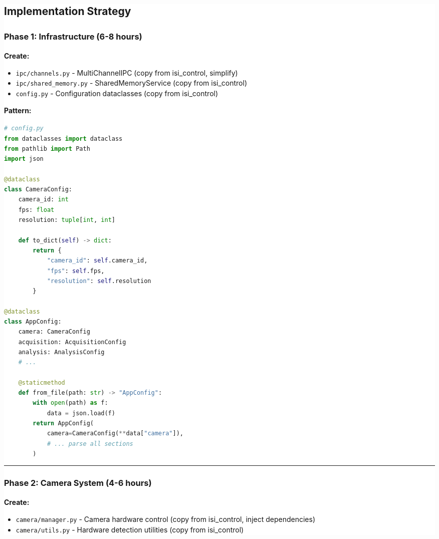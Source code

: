 
## Implementation Strategy

### Phase 1: Infrastructure (6-8 hours)

**Create:**
- `ipc/channels.py` - MultiChannelIPC (copy from isi_control, simplify)
- `ipc/shared_memory.py` - SharedMemoryService (copy from isi_control)
- `config.py` - Configuration dataclasses (copy from isi_control)

**Pattern:**
```python
# config.py
from dataclasses import dataclass
from pathlib import Path
import json

@dataclass
class CameraConfig:
    camera_id: int
    fps: float
    resolution: tuple[int, int]

    def to_dict(self) -> dict:
        return {
            "camera_id": self.camera_id,
            "fps": self.fps,
            "resolution": self.resolution
        }

@dataclass
class AppConfig:
    camera: CameraConfig
    acquisition: AcquisitionConfig
    analysis: AnalysisConfig
    # ...

    @staticmethod
    def from_file(path: str) -> "AppConfig":
        with open(path) as f:
            data = json.load(f)
        return AppConfig(
            camera=CameraConfig(**data["camera"]),
            # ... parse all sections
        )
```

---

### Phase 2: Camera System (4-6 hours)

**Create:**
- `camera/manager.py` - Camera hardware control (copy from isi_control, inject dependencies)
- `camera/utils.py` - Hardware detection utilities (copy from isi_control)

